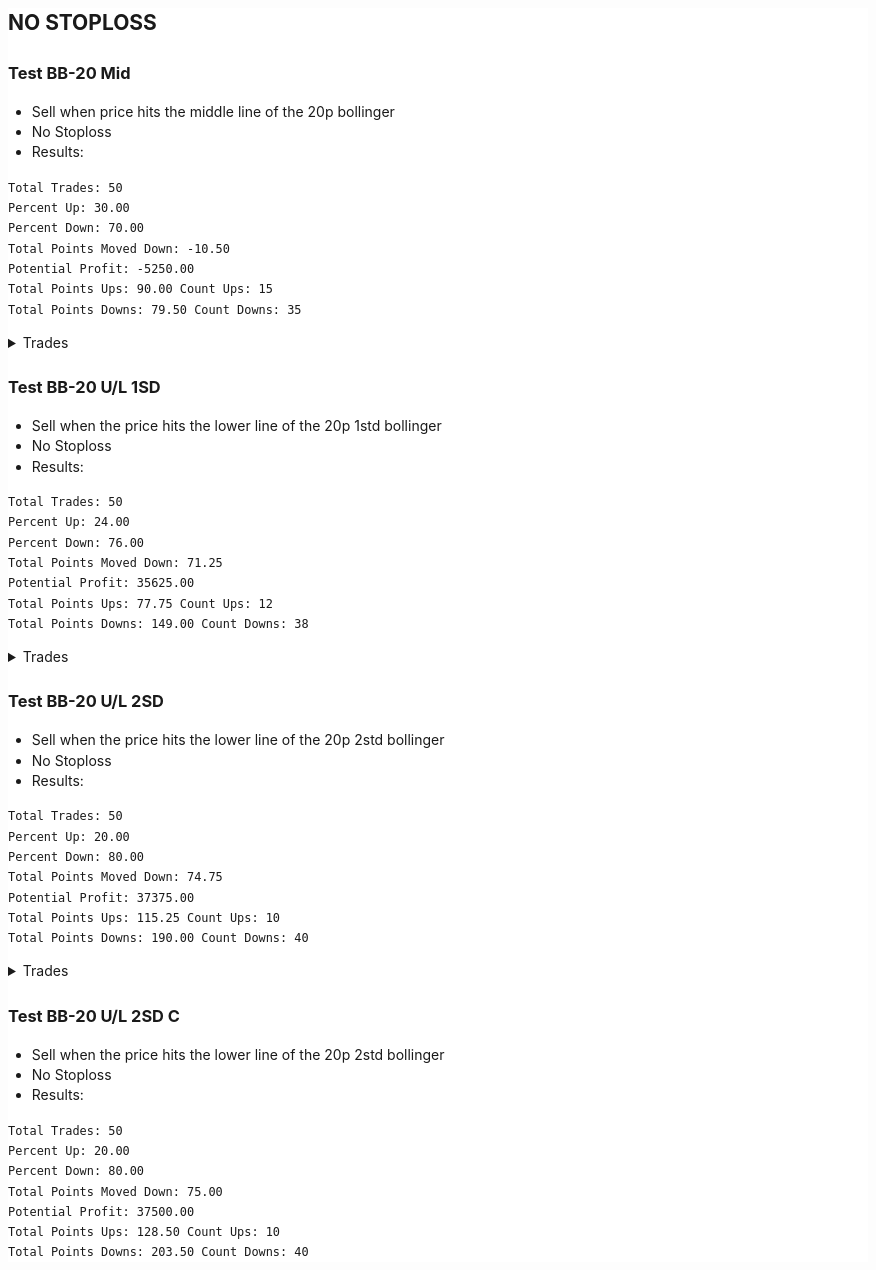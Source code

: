 ## NO STOPLOSS

### Test BB-20 Mid
* Sell when price hits the middle line of the 20p bollinger
* No Stoploss
* Results:
```
Total Trades: 50
Percent Up: 30.00
Percent Down: 70.00
Total Points Moved Down: -10.50
Potential Profit: -5250.00
Total Points Ups: 90.00 Count Ups: 15
Total Points Downs: 79.50 Count Downs: 35
```

<details><summary>Trades</summary></details>

### Test BB-20 U/L 1SD
* Sell when the price hits the lower line of the 20p 1std bollinger
* No Stoploss
* Results:
```
Total Trades: 50
Percent Up: 24.00
Percent Down: 76.00
Total Points Moved Down: 71.25
Potential Profit: 35625.00
Total Points Ups: 77.75 Count Ups: 12
Total Points Downs: 149.00 Count Downs: 38
```

<details><summary>Trades</summary></details>

### Test BB-20 U/L 2SD
* Sell when the price hits the lower line of the 20p 2std bollinger
* No Stoploss
* Results:
```
Total Trades: 50
Percent Up: 20.00
Percent Down: 80.00
Total Points Moved Down: 74.75
Potential Profit: 37375.00
Total Points Ups: 115.25 Count Ups: 10
Total Points Downs: 190.00 Count Downs: 40
```

<details><summary>Trades</summary></details>

### Test BB-20 U/L 2SD C
* Sell when the price hits the lower line of the 20p 2std bollinger
* No Stoploss
* Results:
```
Total Trades: 50
Percent Up: 20.00
Percent Down: 80.00
Total Points Moved Down: 75.00
Potential Profit: 37500.00
Total Points Ups: 128.50 Count Ups: 10
Total Points Downs: 203.50 Count Downs: 40
```
